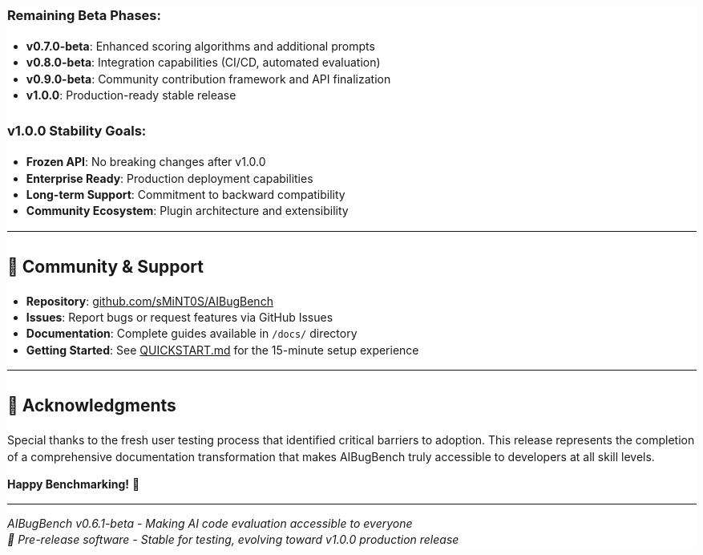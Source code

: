 ### **Remaining Beta Phases:**
- **v0.7.0-beta**: Enhanced scoring algorithms and additional prompts
- **v0.8.0-beta**: Integration capabilities (CI/CD, automated evaluation)
- **v0.9.0-beta**: Community contribution framework and API finalization
- **v1.0.0**: Production-ready stable release

### **v1.0.0 Stability Goals:**
- **Frozen API**: No breaking changes after v1.0.0
- **Enterprise Ready**: Production deployment capabilities
- **Long-term Support**: Commitment to backward compatibility
- **Community Ecosystem**: Plugin architecture and extensibility

---

## 🤝 Community & Support

- **Repository**: [github.com/sMiNT0S/AIBugBench](https://github.com/sMiNT0S/AIBugBench)
- **Issues**: Report bugs or request features via GitHub Issues
- **Documentation**: Complete guides available in `/docs/` directory
- **Getting Started**: See [QUICKSTART.md](QUICKSTART.md) for the 15-minute setup experience

---

## 🎉 Acknowledgments

Special thanks to the fresh user testing process that identified critical barriers to adoption. This release represents the completion of a comprehensive documentation transformation that makes AIBugBench truly accessible to developers at all skill levels.

**Happy Benchmarking!** 🚀

---

*AIBugBench v0.6.1-beta - Making AI code evaluation accessible to everyone*  
*🔶 Pre-release software - Stable for testing, evolving toward v1.0.0 production release*
